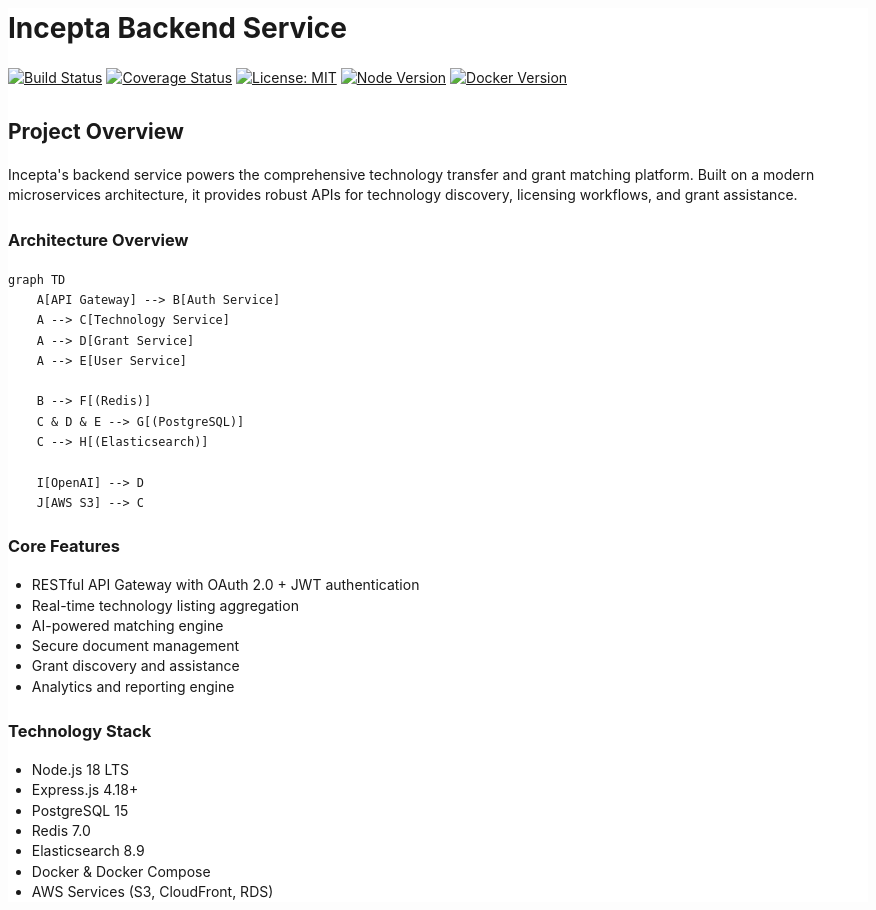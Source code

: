 # Incepta Backend Service

[![Build Status](https://github.com/incepta/backend/workflows/backend-ci.yml/badge.svg)](https://github.com/incepta/backend/actions)
[![Coverage Status](https://coveralls.io/repos/github/incepta/backend/badge.svg)](https://coveralls.io/github/incepta/backend)
[![License: MIT](https://img.shields.io/badge/License-MIT-yellow.svg)](https://opensource.org/licenses/MIT)
[![Node Version](https://img.shields.io/badge/node-%3E%3D18-brightgreen.svg)](https://nodejs.org)
[![Docker Version](https://img.shields.io/badge/docker-%3E%3D20.10.0-blue.svg)](https://www.docker.com/)

## Project Overview

Incepta's backend service powers the comprehensive technology transfer and grant matching platform. Built on a modern microservices architecture, it provides robust APIs for technology discovery, licensing workflows, and grant assistance.

### Architecture Overview

```mermaid
graph TD
    A[API Gateway] --> B[Auth Service]
    A --> C[Technology Service]
    A --> D[Grant Service]
    A --> E[User Service]
    
    B --> F[(Redis)]
    C & D & E --> G[(PostgreSQL)]
    C --> H[(Elasticsearch)]
    
    I[OpenAI] --> D
    J[AWS S3] --> C
```

### Core Features
- RESTful API Gateway with OAuth 2.0 + JWT authentication
- Real-time technology listing aggregation
- AI-powered matching engine
- Secure document management
- Grant discovery and assistance
- Analytics and reporting engine

### Technology Stack
- Node.js 18 LTS
- Express.js 4.18+
- PostgreSQL 15
- Redis 7.0
- Elasticsearch 8.9
- Docker & Docker Compose
- AWS Services (S3, CloudFront, RDS)
